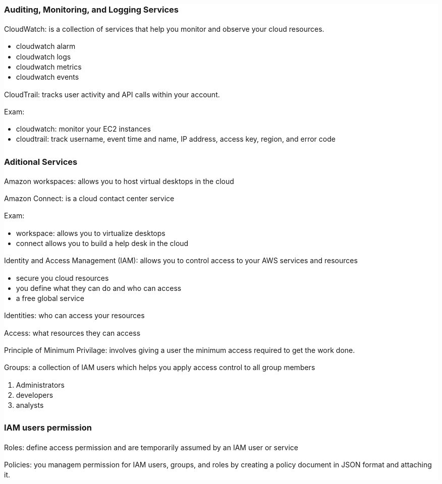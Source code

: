 ### Auditing, Monitoring, and Logging Services

CloudWatch: is a collection of services that help you monitor and observe your cloud resources.

* cloudwatch alarm
* cloudwatch logs
* cloudwatch metrics
* cloudwatch events

CloudTrail: tracks user activity and API calls within your account. 

Exam:

* cloudwatch: monitor your EC2 instances
* cloudtrail: track username, event time and name, IP address, access key, region, and error code


### Aditional Services


Amazon workspaces: allows you to host virtual desktops in the cloud

Amazon Connect: is a cloud contact center service

Exam: 

* workspace: allows you to virtualize desktops
* connect allows you to build a help desk in the cloud


Identity and Access Management (IAM): allows you to control access to your AWS services and resources

* secure you cloud resources
* you define what they can do and who can access
* a free global service


Identities: who can access your resources

Access: what resources they can access

Principle of Minimum Privilage: involves giving a user the minimum access required to get the work done.


Groups: a collection of IAM users which helps you apply access control to all group members

1. Administrators
2. developers
3. analysts


### IAM users permission

Roles: define access permission and are temporarily assumed by an IAM user or service


Policies: you managem permission for IAM users, groups, and roles by creating a policy document in JSON format and attaching it.

